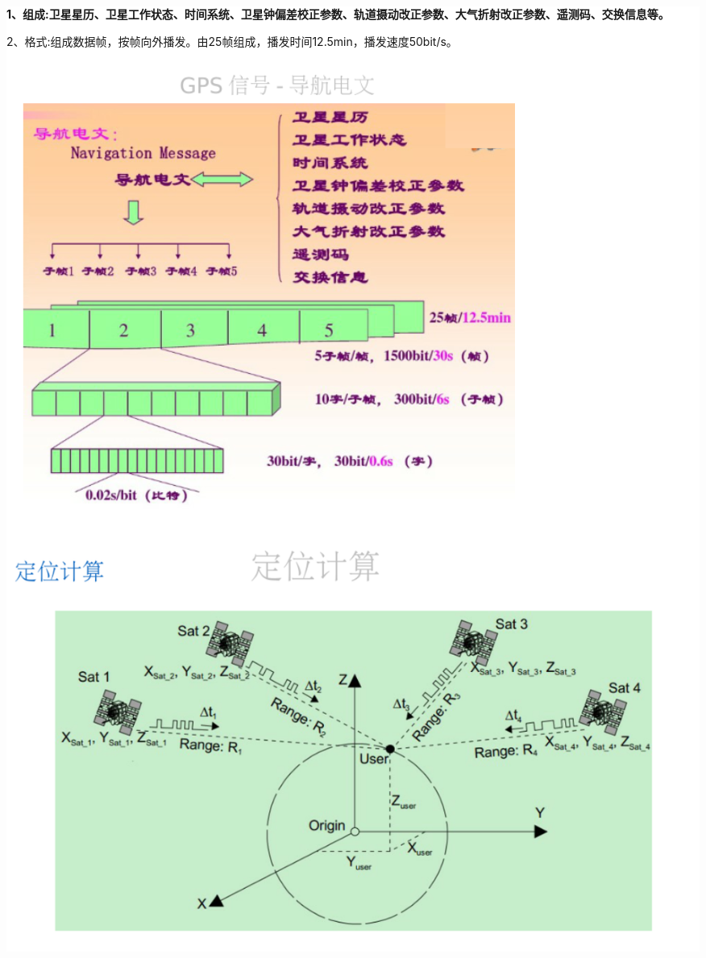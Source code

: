 **1、组成:卫星星历、卫星工作状态、时间系统、卫星钟偏差校正参数、轨道摄动改正参数、大气折射改正参数、遥测码、交换信息等。**

2、格式:组成数据帧，按帧向外播发。由25帧组成，播发时间12.5min，播发速度50bit/s。

<img src="images/QQ截图20200310151518.png"  />



![](images/QQ截图20200310151607.png)
